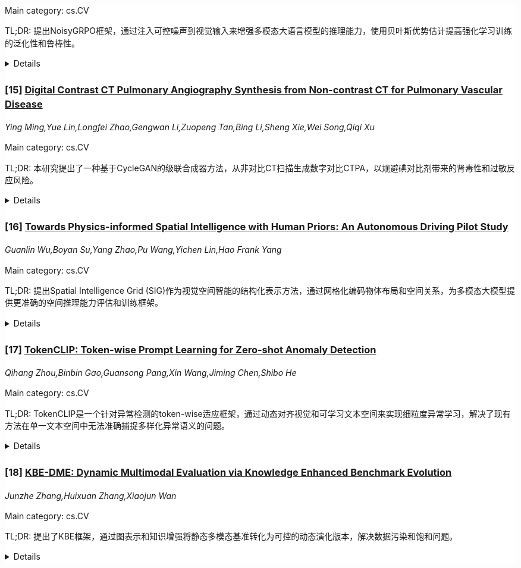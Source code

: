 Main category: cs.CV

TL;DR: 提出NoisyGRPO框架，通过注入可控噪声到视觉输入来增强多模态大语言模型的推理能力，使用贝叶斯优势估计提高强化学习训练的泛化性和鲁棒性。


<details><summary>Details</summary></details>


### [15] [Digital Contrast CT Pulmonary Angiography Synthesis from Non-contrast CT for Pulmonary Vascular Disease](https://arxiv.org/abs/2510.21140)
*Ying Ming,Yue Lin,Longfei Zhao,Gengwan Li,Zuopeng Tan,Bing Li,Sheng Xie,Wei Song,Qiqi Xu*

Main category: cs.CV

TL;DR: 本研究提出了一种基于CycleGAN的级联合成器方法，从非对比CT扫描生成数字对比CTPA，以规避碘对比剂带来的肾毒性和过敏反应风险。


<details><summary>Details</summary></details>


### [16] [Towards Physics-informed Spatial Intelligence with Human Priors: An Autonomous Driving Pilot Study](https://arxiv.org/abs/2510.21160)
*Guanlin Wu,Boyan Su,Yang Zhao,Pu Wang,Yichen Lin,Hao Frank Yang*

Main category: cs.CV

TL;DR: 提出Spatial Intelligence Grid (SIG)作为视觉空间智能的结构化表示方法，通过网格化编码物体布局和空间关系，为多模态大模型提供更准确的空间推理能力评估和训练框架。


<details><summary>Details</summary></details>


### [17] [TokenCLIP: Token-wise Prompt Learning for Zero-shot Anomaly Detection](https://arxiv.org/abs/2510.21171)
*Qihang Zhou,Binbin Gao,Guansong Pang,Xin Wang,Jiming Chen,Shibo He*

Main category: cs.CV

TL;DR: TokenCLIP是一个针对异常检测的token-wise适应框架，通过动态对齐视觉和可学习文本空间来实现细粒度异常学习，解决了现有方法在单一文本空间中无法准确捕捉多样化异常语义的问题。


<details><summary>Details</summary></details>


### [18] [KBE-DME: Dynamic Multimodal Evaluation via Knowledge Enhanced Benchmark Evolution](https://arxiv.org/abs/2510.21182)
*Junzhe Zhang,Huixuan Zhang,Xiaojun Wan*

Main category: cs.CV

TL;DR: 提出了KBE框架，通过图表示和知识增强将静态多模态基准转化为可控的动态演化版本，解决数据污染和饱和问题。


<details><summary>Details</summary></details>

